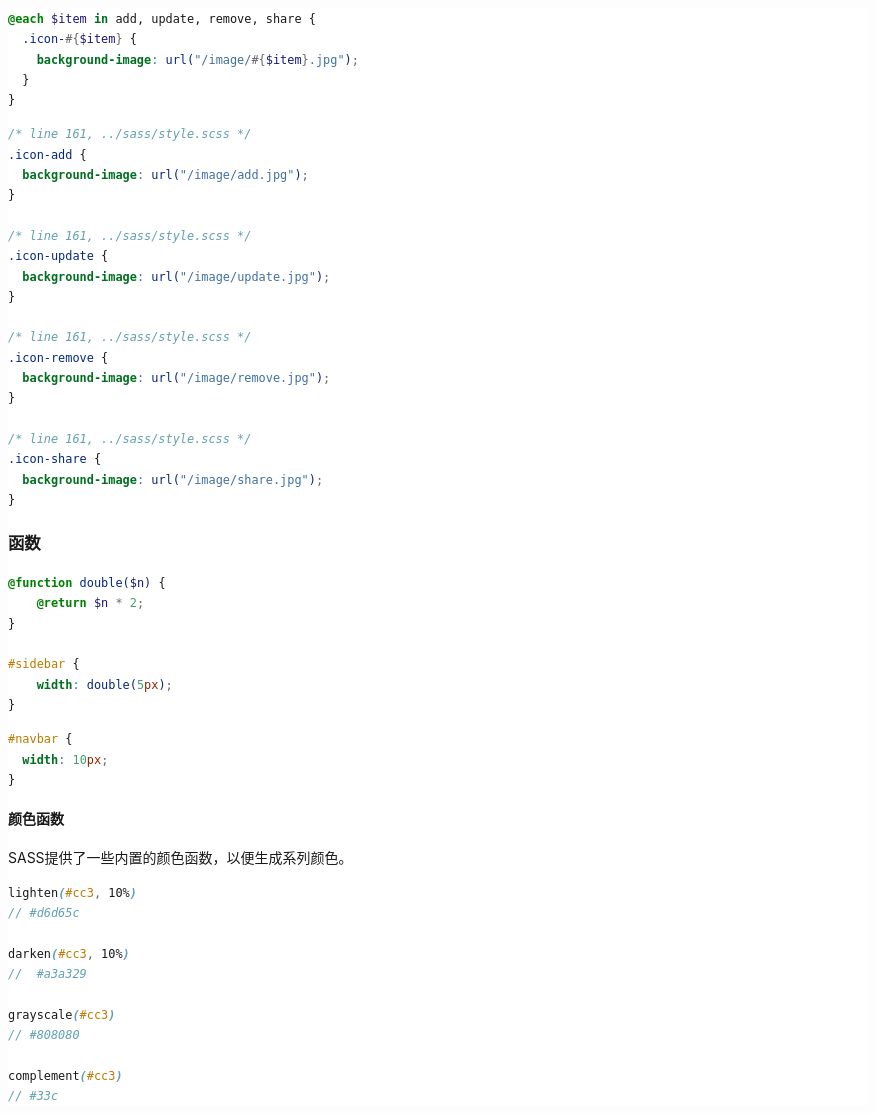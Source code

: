 ```scss
@each $item in add, update, remove, share {
  .icon-#{$item} {
    background-image: url("/image/#{$item}.jpg");
  }
}
```
```css
/* line 161, ../sass/style.scss */
.icon-add {
  background-image: url("/image/add.jpg");
}

/* line 161, ../sass/style.scss */
.icon-update {
  background-image: url("/image/update.jpg");
}

/* line 161, ../sass/style.scss */
.icon-remove {
  background-image: url("/image/remove.jpg");
}

/* line 161, ../sass/style.scss */
.icon-share {
  background-image: url("/image/share.jpg");
}
```

### 函数
```scss
@function double($n) {
	@return $n * 2;
}

#sidebar {
	width: double(5px);
}
```

```css
#navbar {
  width: 10px;
}
```

#### 颜色函数
SASS提供了一些内置的颜色函数，以便生成系列颜色。
```scss
lighten(#cc3, 10%)
// #d6d65c

darken(#cc3, 10%)
//  #a3a329

grayscale(#cc3)
// #808080

complement(#cc3)
// #33c

```
